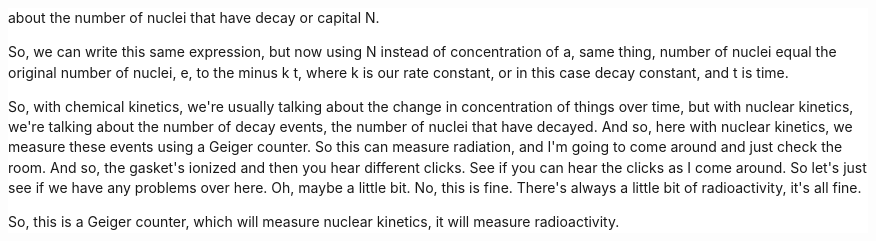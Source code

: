   <span m='279810'>about</span> <span m='280240'>the</span> <span m='280330'>number</span>
  <span m='280710'>of</span> <span m='280830'>nuclei</span> <span m='281850'>that</span>
  <span m='282010'>have</span> <span m='282430'>decay</span> <span m='283110'>or</span>
  <span m='283360'>capital</span> <span m='284040'>N.</span> </p><p><span m='287010'>So,</span>
  <span m='287220'>we</span> <span m='287330'>can</span> <span m='287500'>write</span>
  <span m='287790'>this</span> <span m='287970'>same</span> <span m='288280'>expression,</span>
  <span m='289130'>but</span> <span m='289320'>now</span> <span m='289650'>using</span>
  <span m='290140'>N</span> <span m='290460'>instead</span> <span m='290810'>of</span>
  <span m='290880'>concentration</span> <span m='291730'>of</span> <span m='291850'>a,</span>
  <span m='292610'>same</span> <span m='292940'>thing,</span> <span m='293550'>number</span>
  <span m='293910'>of</span> <span m='294010'>nuclei</span> <span m='294820'>equal</span>
  <span m='295250'>the</span> <span m='295350'>original</span> <span m='295790'>number</span>
  <span m='296005'>of</span> <span m='296220'>nuclei,</span> <span m='296640'>e,</span>
  <span m='297460'>to</span> <span m='297590'>the</span> <span m='297670'>minus</span>
  <span m='297920'>k</span> <span m='298100'>t,</span> <span m='298870'>where</span>
  <span m='299170'>k</span> <span m='299610'>is</span> <span m='299780'>our</span>
  <span m='300290'>rate</span> <span m='300550'>constant,</span> <span m='301110'>or</span>
  <span m='301180'>in</span> <span m='301260'>this</span> <span m='301440'>case</span>
  <span m='301780'>decay</span> <span m='302220'>constant,</span> <span m='303340'>and</span>
  <span m='303970'>t</span> <span m='304420'>is</span> <span m='304710'>time.</span>
  </p><p><span m='309430'>So,</span> <span m='309660'>with</span> <span m='309780'>chemical</span>
  <span m='310690'>kinetics,</span> <span m='311090'>we're</span> <span m='311690'>usually</span>
  <span m='312020'>talking</span> <span m='312430'>about</span> <span m='312620'>the</span>
  <span m='312710'>change</span> <span m='313140'>in</span> <span m='313240'>concentration</span>
  <span m='314280'>of</span> <span m='314370'>things</span> <span m='314670'>over</span>
  <span m='314920'>time,</span> <span m='315670'>but</span> <span m='316000'>with</span>
  <span m='316190'>nuclear</span> <span m='316730'>kinetics,</span> <span m='317260'>we're</span>
  <span m='317380'>talking</span> <span m='317820'>about</span> <span m='318110'>the</span>
  <span m='318200'>number</span> <span m='318430'>of</span> <span m='318660'>decay</span>
  <span m='319090'>events,</span> <span m='319480'>the</span> <span m='319640'>number</span>
  <span m='319800'>of</span> <span m='319880'>nuclei</span> <span m='320270'>that</span>
  <span m='320500'>have</span> <span m='320680'>decayed.</span> <span m='320790'>And</span>
  <span m='321125'>so,</span> <span m='321460'>here</span> <span m='322970'>with</span>
  <span m='323190'>nuclear</span> <span m='323670'>kinetics,</span> <span m='323860'>we</span>
  <span m='324670'>measure</span> <span m='326000'>these</span> <span m='326370'>events</span>
  <span m='327160'>using</span> <span m='327530'>a</span> <span m='327610'>Geiger</span>
  <span m='327960'>counter.</span> <span m='329410'>So</span> <span m='329640'>this</span>
  <span m='329860'>can</span> <span m='330210'>measure</span> <span m='330670'>radiation,</span>
  <span m='331930'>and</span> <span m='333360'>I'm</span> <span m='333420'>going</span>
  <span m='333710'>to</span> <span m='333780'>come</span> <span m='333970'>around</span>
  <span m='334390'>and</span> <span m='334520'>just</span> <span m='334910'>check</span>
  <span m='334970'>the</span> <span m='335470'>room.</span> <span m='337360'>And</span>
  <span m='338110'>so,</span> <span m='338740'>the</span> <span m='338870'>gasket's</span>
  <span m='339510'>ionized</span> <span m='340180'>and</span> <span m='340290'>then</span>
  <span m='340400'>you</span> <span m='340510'>hear</span> <span m='340870'>different</span>
  <span m='341250'>clicks.</span> <span m='341630'>See</span> <span m='343660'>if</span>
  <span m='343880'>you</span> <span m='343990'>can</span> <span m='344550'>hear</span>
  <span m='344700'>the</span> <span m='344820'>clicks</span> <span m='345270'>as</span>
  <span m='345390'>I</span> <span m='345475'>come</span> <span m='345560'>around.</span>
  <span m='347030'>So</span> <span m='347200'>let's</span> <span m='347380'>just</span>
  <span m='347550'>see</span> <span m='347760'>if</span> <span m='347930'>we</span>
  <span m='348030'>have</span> <span m='348280'>any</span> <span m='348880'>problems</span>
  <span m='349540'>over</span> <span m='349740'>here.</span> <span m='359580'>Oh,</span>
  <span m='360060'>maybe</span> <span m='360300'>a</span> <span m='360360'>little</span>
  <span m='360610'>bit.</span> <span m='367590'>No,</span> <span m='368000'>this</span>
  <span m='368560'>is</span> <span m='368660'>fine.</span> <span m='372800'>There's</span>
  <span m='372970'>always</span> <span m='373250'>a</span> <span m='373320'>little</span>
  <span m='373600'>bit</span> <span m='373880'>of</span> <span m='375250'>radioactivity,</span>
  <span m='376290'>it's</span> <span m='376490'>all</span> <span m='377030'>fine.</span>
  </p><p><span m='378190'>So,</span> <span m='380630'>this</span> <span m='380990'>is</span>
  <span m='381130'>a</span> <span m='381280'>Geiger</span> <span m='381430'>counter,</span>
  <span m='382120'>which</span> <span m='382320'>will</span> <span m='382800'>measure</span>
  <span m='384230'>nuclear</span> <span m='385260'>kinetics,</span> <span m='385890'>it</span>
  <span m='386065'>will</span> <span m='386240'>measure</span> <span m='387630'>radioactivity.</span>